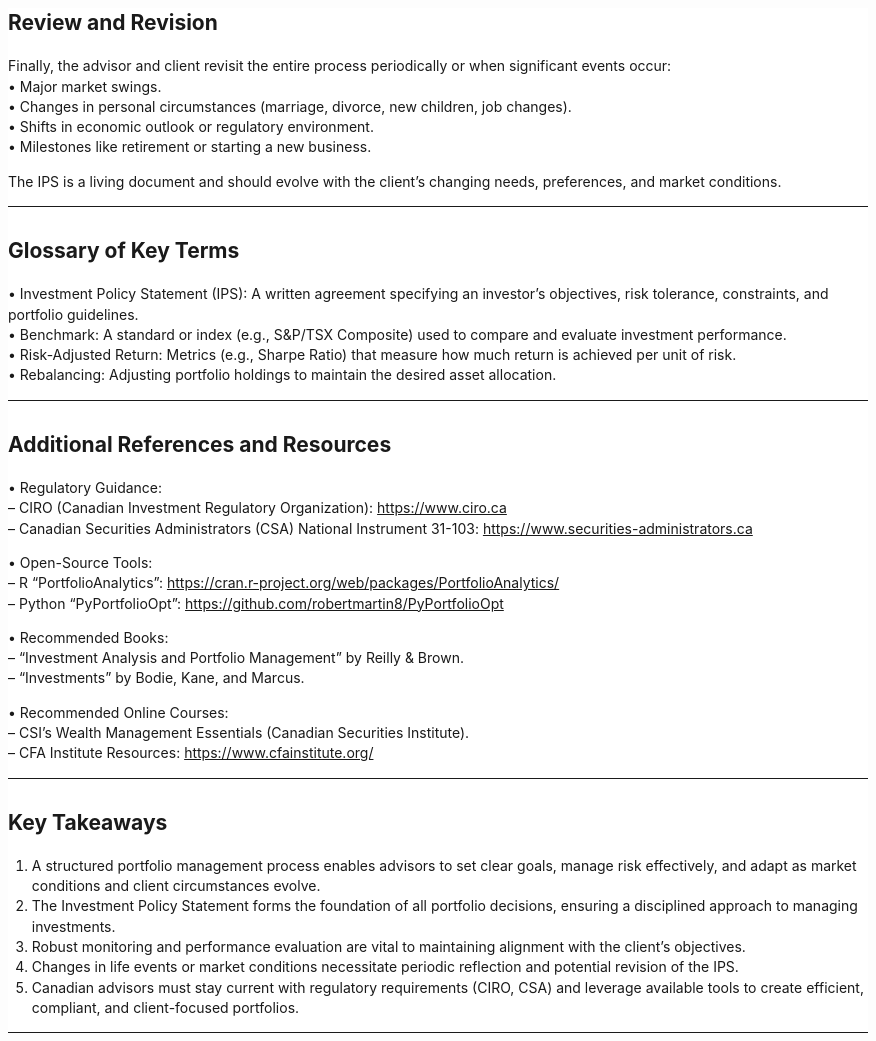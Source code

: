 
## Review and Revision

Finally, the advisor and client revisit the entire process periodically or when significant events occur:  
• Major market swings.  
• Changes in personal circumstances (marriage, divorce, new children, job changes).  
• Shifts in economic outlook or regulatory environment.  
• Milestones like retirement or starting a new business.  

The IPS is a living document and should evolve with the client’s changing needs, preferences, and market conditions.

---

## Glossary of Key Terms

• Investment Policy Statement (IPS): A written agreement specifying an investor’s objectives, risk tolerance, constraints, and portfolio guidelines.  
• Benchmark: A standard or index (e.g., S&P/TSX Composite) used to compare and evaluate investment performance.  
• Risk-Adjusted Return: Metrics (e.g., Sharpe Ratio) that measure how much return is achieved per unit of risk.  
• Rebalancing: Adjusting portfolio holdings to maintain the desired asset allocation.

---

## Additional References and Resources

• Regulatory Guidance:  
  – CIRO (Canadian Investment Regulatory Organization): <https://www.ciro.ca>  
  – Canadian Securities Administrators (CSA) National Instrument 31-103: <https://www.securities-administrators.ca>  

• Open-Source Tools:  
  – R “PortfolioAnalytics”: <https://cran.r-project.org/web/packages/PortfolioAnalytics/>  
  – Python “PyPortfolioOpt”: <https://github.com/robertmartin8/PyPortfolioOpt>  

• Recommended Books:  
  – “Investment Analysis and Portfolio Management” by Reilly & Brown.  
  – “Investments” by Bodie, Kane, and Marcus.

• Recommended Online Courses:  
  – CSI’s Wealth Management Essentials (Canadian Securities Institute).  
  – CFA Institute Resources: <https://www.cfainstitute.org/>

---

## Key Takeaways

1. A structured portfolio management process enables advisors to set clear goals, manage risk effectively, and adapt as market conditions and client circumstances evolve.  
2. The Investment Policy Statement forms the foundation of all portfolio decisions, ensuring a disciplined approach to managing investments.  
3. Robust monitoring and performance evaluation are vital to maintaining alignment with the client’s objectives.  
4. Changes in life events or market conditions necessitate periodic reflection and potential revision of the IPS.  
5. Canadian advisors must stay current with regulatory requirements (CIRO, CSA) and leverage available tools to create efficient, compliant, and client-focused portfolios.

---